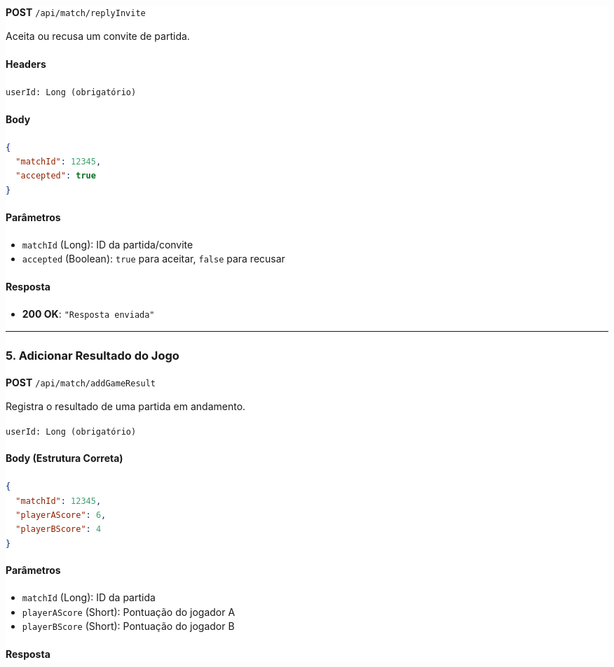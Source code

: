 **POST** `/api/match/replyInvite`

Aceita ou recusa um convite de partida.

#### Headers

```http
userId: Long (obrigatório)
```

#### Body

```json
{
  "matchId": 12345,
  "accepted": true
}
```

#### Parâmetros

- `matchId` (Long): ID da partida/convite
- `accepted` (Boolean): `true` para aceitar, `false` para recusar

#### Resposta

- **200 OK**: `"Resposta enviada"`

---

### 5. Adicionar Resultado do Jogo

**POST** `/api/match/addGameResult`

Registra o resultado de uma partida em andamento.

```http
userId: Long (obrigatório)
```

#### Body (Estrutura Correta)

```json
{
  "matchId": 12345,
  "playerAScore": 6,
  "playerBScore": 4
}
```

#### Parâmetros

- `matchId` (Long): ID da partida
- `playerAScore` (Short): Pontuação do jogador A
- `playerBScore` (Short): Pontuação do jogador B

#### Resposta
